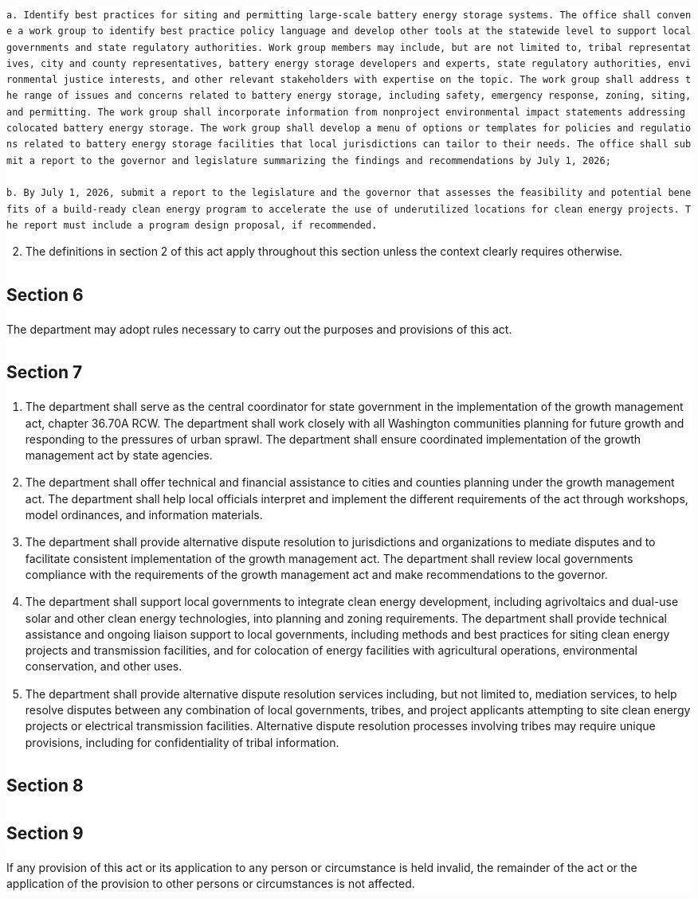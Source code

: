     a. Identify best practices for siting and permitting large-scale battery energy storage systems. The office shall convene a work group to identify best practice policy language and develop other tools at the statewide level to support local governments and state regulatory authorities. Work group members may include, but are not limited to, tribal representatives, city and county representatives, battery energy storage developers and experts, state regulatory authorities, environmental justice interests, and other relevant stakeholders with expertise on the topic. The work group shall address the range of issues and concerns related to battery energy storage, including safety, emergency response, zoning, siting, and permitting. The work group shall incorporate information from nonproject environmental impact statements addressing colocated battery energy storage. The work group shall develop a menu of options or templates for policies and regulations related to battery energy storage facilities that local jurisdictions can tailor to their needs. The office shall submit a report to the governor and legislature summarizing the findings and recommendations by July 1, 2026;

    b. By July 1, 2026, submit a report to the legislature and the governor that assesses the feasibility and potential benefits of a build-ready clean energy program to accelerate the use of underutilized locations for clean energy projects. The report must include a program design proposal, if recommended.

2. The definitions in section 2 of this act apply throughout this section unless the context clearly requires otherwise.

## Section 6
The department may adopt rules necessary to carry out the purposes and provisions of this act.

## Section 7
1. The department shall serve as the central coordinator for state government in the implementation of the growth management act, chapter 36.70A RCW. The department shall work closely with all Washington communities planning for future growth and responding to the pressures of urban sprawl. The department shall ensure coordinated implementation of the growth management act by state agencies.

2. The department shall offer technical and financial assistance to cities and counties planning under the growth management act. The department shall help local officials interpret and implement the different requirements of the act through workshops, model ordinances, and information materials.

3. The department shall provide alternative dispute resolution to jurisdictions and organizations to mediate disputes and to facilitate consistent implementation of the growth management act. The department shall review local governments compliance with the requirements of the growth management act and make recommendations to the governor.

4. The department shall support local governments to integrate clean energy development, including agrivoltaics and dual-use solar and other clean energy technologies, into planning and zoning requirements. The department shall provide technical assistance and ongoing liaison support to local governments, including methods and best practices for siting clean energy projects and transmission facilities, and for colocation of energy facilities with agricultural operations, environmental conservation, and other uses.

5. The department shall provide alternative dispute resolution services including, but not limited to, mediation services, to help resolve disputes between any combination of local governments, tribes, and project applicants attempting to site clean energy projects or electrical transmission facilities. Alternative dispute resolution processes involving tribes may require unique provisions, including for confidentiality of tribal information.

## Section 8
## Section 9
If any provision of this act or its application to any person or circumstance is held invalid, the remainder of the act or the application of the provision to other persons or circumstances is not affected.
